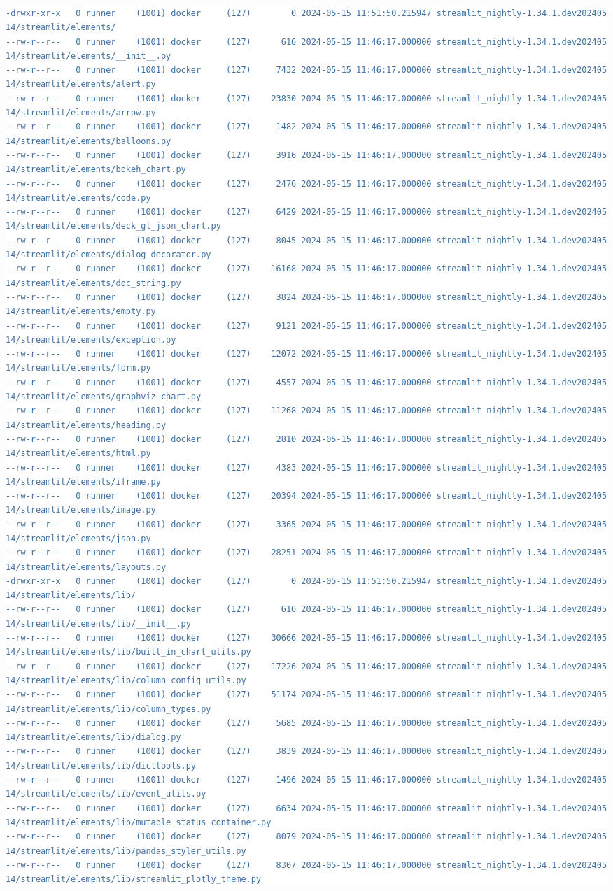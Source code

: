 ```diff
-drwxr-xr-x   0 runner    (1001) docker     (127)        0 2024-05-15 11:51:50.215947 streamlit_nightly-1.34.1.dev20240514/streamlit/elements/
--rw-r--r--   0 runner    (1001) docker     (127)      616 2024-05-15 11:46:17.000000 streamlit_nightly-1.34.1.dev20240514/streamlit/elements/__init__.py
--rw-r--r--   0 runner    (1001) docker     (127)     7432 2024-05-15 11:46:17.000000 streamlit_nightly-1.34.1.dev20240514/streamlit/elements/alert.py
--rw-r--r--   0 runner    (1001) docker     (127)    23830 2024-05-15 11:46:17.000000 streamlit_nightly-1.34.1.dev20240514/streamlit/elements/arrow.py
--rw-r--r--   0 runner    (1001) docker     (127)     1482 2024-05-15 11:46:17.000000 streamlit_nightly-1.34.1.dev20240514/streamlit/elements/balloons.py
--rw-r--r--   0 runner    (1001) docker     (127)     3916 2024-05-15 11:46:17.000000 streamlit_nightly-1.34.1.dev20240514/streamlit/elements/bokeh_chart.py
--rw-r--r--   0 runner    (1001) docker     (127)     2476 2024-05-15 11:46:17.000000 streamlit_nightly-1.34.1.dev20240514/streamlit/elements/code.py
--rw-r--r--   0 runner    (1001) docker     (127)     6429 2024-05-15 11:46:17.000000 streamlit_nightly-1.34.1.dev20240514/streamlit/elements/deck_gl_json_chart.py
--rw-r--r--   0 runner    (1001) docker     (127)     8045 2024-05-15 11:46:17.000000 streamlit_nightly-1.34.1.dev20240514/streamlit/elements/dialog_decorator.py
--rw-r--r--   0 runner    (1001) docker     (127)    16168 2024-05-15 11:46:17.000000 streamlit_nightly-1.34.1.dev20240514/streamlit/elements/doc_string.py
--rw-r--r--   0 runner    (1001) docker     (127)     3824 2024-05-15 11:46:17.000000 streamlit_nightly-1.34.1.dev20240514/streamlit/elements/empty.py
--rw-r--r--   0 runner    (1001) docker     (127)     9121 2024-05-15 11:46:17.000000 streamlit_nightly-1.34.1.dev20240514/streamlit/elements/exception.py
--rw-r--r--   0 runner    (1001) docker     (127)    12072 2024-05-15 11:46:17.000000 streamlit_nightly-1.34.1.dev20240514/streamlit/elements/form.py
--rw-r--r--   0 runner    (1001) docker     (127)     4557 2024-05-15 11:46:17.000000 streamlit_nightly-1.34.1.dev20240514/streamlit/elements/graphviz_chart.py
--rw-r--r--   0 runner    (1001) docker     (127)    11268 2024-05-15 11:46:17.000000 streamlit_nightly-1.34.1.dev20240514/streamlit/elements/heading.py
--rw-r--r--   0 runner    (1001) docker     (127)     2810 2024-05-15 11:46:17.000000 streamlit_nightly-1.34.1.dev20240514/streamlit/elements/html.py
--rw-r--r--   0 runner    (1001) docker     (127)     4383 2024-05-15 11:46:17.000000 streamlit_nightly-1.34.1.dev20240514/streamlit/elements/iframe.py
--rw-r--r--   0 runner    (1001) docker     (127)    20394 2024-05-15 11:46:17.000000 streamlit_nightly-1.34.1.dev20240514/streamlit/elements/image.py
--rw-r--r--   0 runner    (1001) docker     (127)     3365 2024-05-15 11:46:17.000000 streamlit_nightly-1.34.1.dev20240514/streamlit/elements/json.py
--rw-r--r--   0 runner    (1001) docker     (127)    28251 2024-05-15 11:46:17.000000 streamlit_nightly-1.34.1.dev20240514/streamlit/elements/layouts.py
-drwxr-xr-x   0 runner    (1001) docker     (127)        0 2024-05-15 11:51:50.215947 streamlit_nightly-1.34.1.dev20240514/streamlit/elements/lib/
--rw-r--r--   0 runner    (1001) docker     (127)      616 2024-05-15 11:46:17.000000 streamlit_nightly-1.34.1.dev20240514/streamlit/elements/lib/__init__.py
--rw-r--r--   0 runner    (1001) docker     (127)    30666 2024-05-15 11:46:17.000000 streamlit_nightly-1.34.1.dev20240514/streamlit/elements/lib/built_in_chart_utils.py
--rw-r--r--   0 runner    (1001) docker     (127)    17226 2024-05-15 11:46:17.000000 streamlit_nightly-1.34.1.dev20240514/streamlit/elements/lib/column_config_utils.py
--rw-r--r--   0 runner    (1001) docker     (127)    51174 2024-05-15 11:46:17.000000 streamlit_nightly-1.34.1.dev20240514/streamlit/elements/lib/column_types.py
--rw-r--r--   0 runner    (1001) docker     (127)     5685 2024-05-15 11:46:17.000000 streamlit_nightly-1.34.1.dev20240514/streamlit/elements/lib/dialog.py
--rw-r--r--   0 runner    (1001) docker     (127)     3839 2024-05-15 11:46:17.000000 streamlit_nightly-1.34.1.dev20240514/streamlit/elements/lib/dicttools.py
--rw-r--r--   0 runner    (1001) docker     (127)     1496 2024-05-15 11:46:17.000000 streamlit_nightly-1.34.1.dev20240514/streamlit/elements/lib/event_utils.py
--rw-r--r--   0 runner    (1001) docker     (127)     6634 2024-05-15 11:46:17.000000 streamlit_nightly-1.34.1.dev20240514/streamlit/elements/lib/mutable_status_container.py
--rw-r--r--   0 runner    (1001) docker     (127)     8079 2024-05-15 11:46:17.000000 streamlit_nightly-1.34.1.dev20240514/streamlit/elements/lib/pandas_styler_utils.py
--rw-r--r--   0 runner    (1001) docker     (127)     8307 2024-05-15 11:46:17.000000 streamlit_nightly-1.34.1.dev20240514/streamlit/elements/lib/streamlit_plotly_theme.py
```